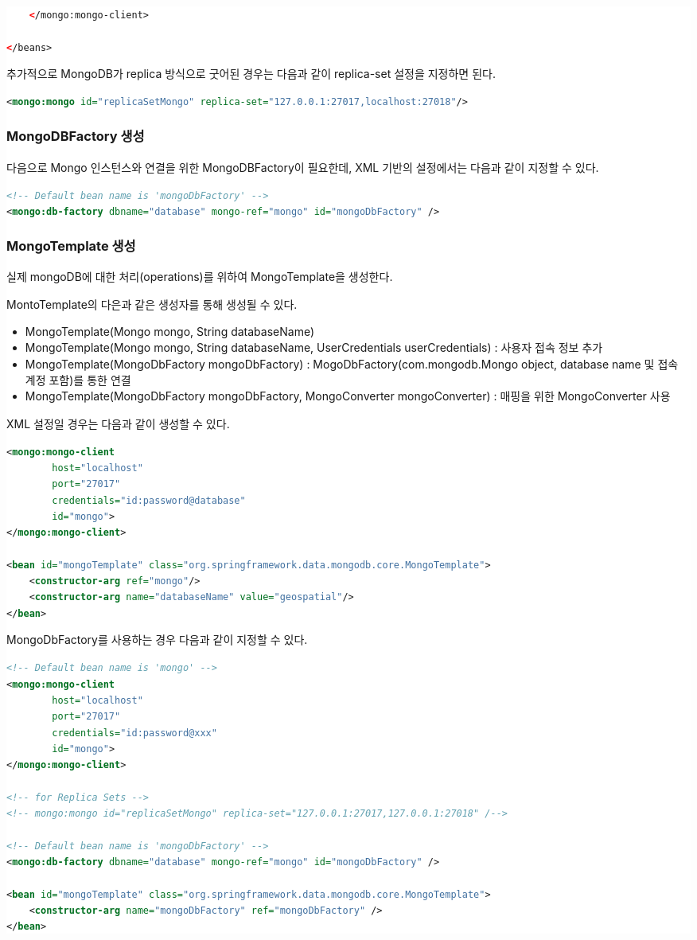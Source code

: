 ```xml
    </mongo:mongo-client>

</beans>
```

추가적으로 MongoDB가 replica 방식으로 굿어된 경우는 다음과 같이 replica-set 설정을 지정하면 된다.

```xml
<mongo:mongo id="replicaSetMongo" replica-set="127.0.0.1:27017,localhost:27018"/>
```

### MongoDBFactory 생성
다음으로 Mongo 인스턴스와 연결을 위한 MongoDBFactory이 필요한데, XML 기반의 설정에서는 다음과 같이 지정할 수 있다.

```xml
<!-- Default bean name is 'mongoDbFactory' -->
<mongo:db-factory dbname="database" mongo-ref="mongo" id="mongoDbFactory" />
```

### MongoTemplate 생성
실제 mongoDB에 대한 처리(operations)를 위하여 MongoTemplate을 생성한다.

MontoTemplate의 다은과 같은 생성자를 통해 생성될 수 있다.
- MongoTemplate(Mongo mongo, String databaseName)
- MongoTemplate(Mongo mongo, String databaseName, UserCredentials userCredentials) : 사용자 접속 정보 추가
- MongoTemplate(MongoDbFactory mongoDbFactory) : MogoDbFactory(com.mongodb.Mongo object, database name 및 접속 계정 포함)를 통한 연결
- MongoTemplate(MongoDbFactory mongoDbFactory, MongoConverter mongoConverter) : 매핑을 위한 MongoConverter 사용

XML 설정일 경우는 다음과 같이 생성할 수 있다.

```xml
<mongo:mongo-client
        host="localhost"
        port="27017"
        credentials="id:password@database"
        id="mongo">
</mongo:mongo-client>

<bean id="mongoTemplate" class="org.springframework.data.mongodb.core.MongoTemplate">
    <constructor-arg ref="mongo"/>
    <constructor-arg name="databaseName" value="geospatial"/>
</bean>
```

MongoDbFactory를 사용하는 경우 다음과 같이 지정할 수 있다.

```xml
<!-- Default bean name is 'mongo' -->
<mongo:mongo-client
        host="localhost"
        port="27017"
        credentials="id:password@xxx"
        id="mongo">
</mongo:mongo-client>

<!-- for Replica Sets -->
<!-- mongo:mongo id="replicaSetMongo" replica-set="127.0.0.1:27017,127.0.0.1:27018" /-->

<!-- Default bean name is 'mongoDbFactory' -->
<mongo:db-factory dbname="database" mongo-ref="mongo" id="mongoDbFactory" />

<bean id="mongoTemplate" class="org.springframework.data.mongodb.core.MongoTemplate">
    <constructor-arg name="mongoDbFactory" ref="mongoDbFactory" />
</bean>
```
